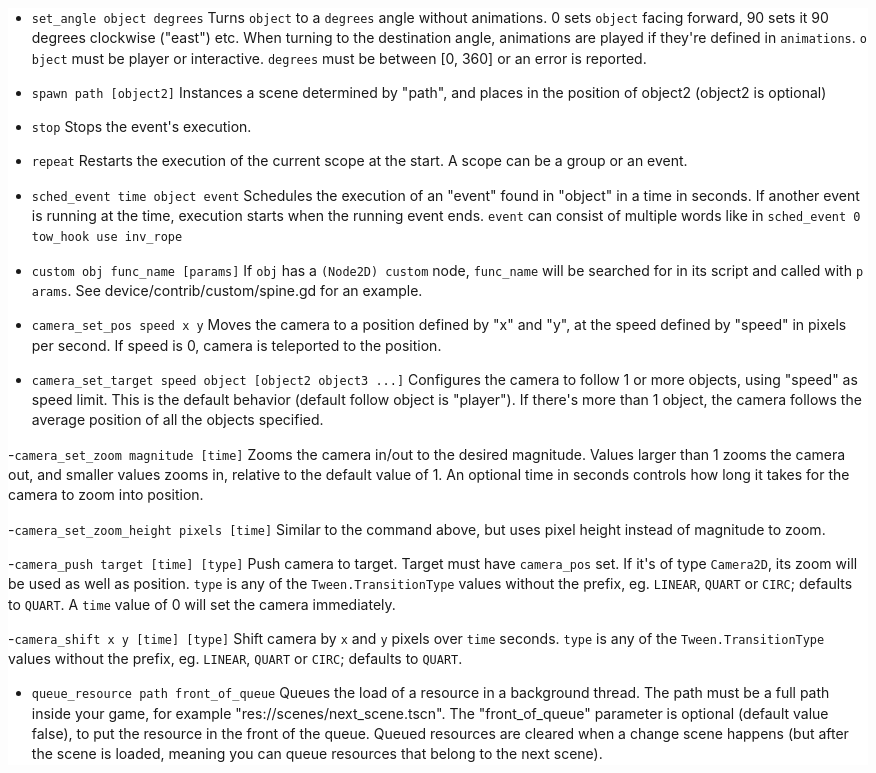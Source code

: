 - `set_angle object degrees`
  Turns `object` to a `degrees` angle without animations.
  0 sets `object` facing forward, 90 sets it 90 degrees clockwise ("east") etc. When turning to the destination angle, animations are played if they're defined in `animations`.
  `object` must be player or interactive.
  `degrees` must be between [0, 360] or an error is reported.

- `spawn path [object2]`
  Instances a scene determined by "path", and places in the position of object2 (object2 is optional)

- `stop`
  Stops the event's execution.

- `repeat`
  Restarts the execution of the current scope at the start. A scope can be a group or an event.

- `sched_event time object event`
  Schedules the execution of an "event" found in "object" in a time in seconds. If another event is running at the time, execution starts when the running event ends.
  `event` can consist of multiple words like in `sched_event 0 tow_hook use inv_rope`

- `custom obj func_name [params]`
  If `obj` has a `(Node2D) custom` node, `func_name` will be searched for in its script and called with `params`. See device/contrib/custom/spine.gd for an example.

- `camera_set_pos speed x y`
  Moves the camera to a position defined by "x" and "y", at the speed defined by "speed" in pixels per second. If speed is 0, camera is teleported to the position.

- `camera_set_target speed object [object2 object3 ...]`
  Configures the camera to follow 1 or more objects, using "speed" as speed limit. This is the default behavior (default follow object is "player"). If there's more than 1 object, the camera follows the average position of all the objects specified.

-`camera_set_zoom magnitude [time]`
  Zooms the camera in/out to the desired magnitude. Values larger than 1 zooms the camera out, and smaller values zooms in, relative to the default value of 1. An optional time in seconds controls how long it takes for the camera to zoom into position.

-`camera_set_zoom_height pixels [time]`
  Similar to the command above, but uses pixel height instead of magnitude to zoom.

-`camera_push target [time] [type]`
  Push camera to target. Target must have `camera_pos` set. If it's of type `Camera2D`, its zoom will be used as well as position.
  `type` is any of the `Tween.TransitionType` values without the prefix, eg. `LINEAR`, `QUART` or `CIRC`; defaults to `QUART`.
  A `time` value of 0 will set the camera immediately.

-`camera_shift x y [time] [type]`
  Shift camera by `x` and `y` pixels over `time` seconds.
  `type` is any of the `Tween.TransitionType` values without the prefix, eg. `LINEAR`, `QUART` or `CIRC`; defaults to `QUART`.

- `queue_resource path front_of_queue`
  Queues the load of a resource in a background thread. The path must be a full path inside your game, for example "res://scenes/next_scene.tscn". The "front_of_queue" parameter is optional (default value false), to put the resource in the front of the queue. Queued resources are cleared when a change scene happens (but after the scene is loaded, meaning you can queue resources that belong to the next scene).

